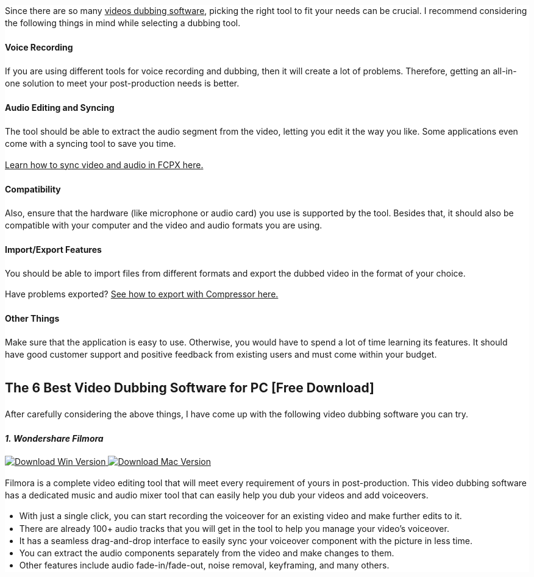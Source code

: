Since there are so many [videos dubbing software](https://tools.techidaily.com/wondershare/filmora/download/), picking the right tool to fit your needs can be crucial. I recommend considering the following things in mind while selecting a dubbing tool.

#### **Voice Recording**

If you are using different tools for voice recording and dubbing, then it will create a lot of problems. Therefore, getting an all-in-one solution to meet your post-production needs is better.

#### **Audio Editing and Syncing**

The tool should be able to extract the audio segment from the video, letting you edit it the way you like. Some applications even come with a syncing tool to save you time.

[Learn how to sync video and audio in FCPX here.](https://tools.techidaily.com/wondershare/filmora/download/)

#### **Compatibility**

Also, ensure that the hardware (like microphone or audio card) you use is supported by the tool. Besides that, it should also be compatible with your computer and the video and audio formats you are using.

#### **Import/Export Features**

You should be able to import files from different formats and export the dubbed video in the format of your choice.

Have problems exported? [See how to export with Compressor here.](https://tools.techidaily.com/wondershare/filmora/download/)

#### **Other Things**

Make sure that the application is easy to use. Otherwise, you would have to spend a lot of time learning its features. It should have good customer support and positive feedback from existing users and must come within your budget.

## The 6 Best Video Dubbing Software for PC \[Free Download\]

After carefully considering the above things, I have come up with the following video dubbing software you can try.

#### **_1._** **_Wondershare Filmora_**

[![Download Win Version](https://images.wondershare.com/filmora/guide/download-btn-win.jpg) ](https://tools.techidaily.com/wondershare/filmora/download/) [![Download Mac Version](https://images.wondershare.com/filmora/guide/download-btn-mac.jpg) ](https://tools.techidaily.com/wondershare/filmora/download/)

Filmora is a complete video editing tool that will meet every requirement of yours in post-production. This video dubbing software has a dedicated music and audio mixer tool that can easily help you dub your videos and add voiceovers.

* With just a single click, you can start recording the voiceover for an existing video and make further edits to it.
* There are already 100+ audio tracks that you will get in the tool to help you manage your video’s voiceover.
* It has a seamless drag-and-drop interface to easily sync your voiceover component with the picture in less time.
* You can extract the audio components separately from the video and make changes to them.
* Other features include audio fade-in/fade-out, noise removal, keyframing, and many others.
